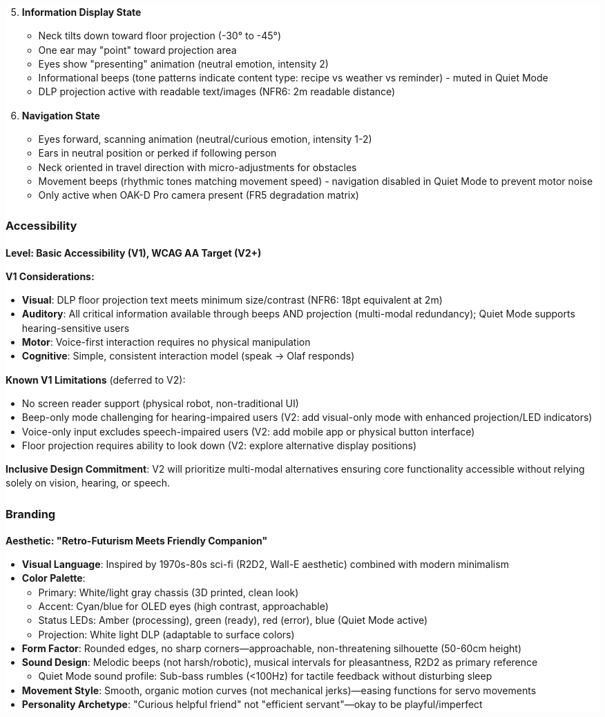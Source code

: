 5. **Information Display State**
   - Neck tilts down toward floor projection (-30° to -45°)
   - One ear may "point" toward projection area
   - Eyes show "presenting" animation (neutral emotion, intensity 2)
   - Informational beeps (tone patterns indicate content type: recipe vs weather vs reminder) - muted in Quiet Mode
   - DLP projection active with readable text/images (NFR6: 2m readable distance)

6. **Navigation State**
   - Eyes forward, scanning animation (neutral/curious emotion, intensity 1-2)
   - Ears in neutral position or perked if following person
   - Neck oriented in travel direction with micro-adjustments for obstacles
   - Movement beeps (rhythmic tones matching movement speed) - navigation disabled in Quiet Mode to prevent motor noise
   - Only active when OAK-D Pro camera present (FR5 degradation matrix)

### Accessibility

**Level: Basic Accessibility (V1), WCAG AA Target (V2+)**

**V1 Considerations:**
- **Visual**: DLP floor projection text meets minimum size/contrast (NFR6: 18pt equivalent at 2m)
- **Auditory**: All critical information available through beeps AND projection (multi-modal redundancy); Quiet Mode supports hearing-sensitive users
- **Motor**: Voice-first interaction requires no physical manipulation
- **Cognitive**: Simple, consistent interaction model (speak → Olaf responds)

**Known V1 Limitations** (deferred to V2):
- No screen reader support (physical robot, non-traditional UI)
- Beep-only mode challenging for hearing-impaired users (V2: add visual-only mode with enhanced projection/LED indicators)
- Voice-only input excludes speech-impaired users (V2: add mobile app or physical button interface)
- Floor projection requires ability to look down (V2: explore alternative display positions)

**Inclusive Design Commitment**: V2 will prioritize multi-modal alternatives ensuring core functionality accessible without relying solely on vision, hearing, or speech.

### Branding

**Aesthetic: "Retro-Futurism Meets Friendly Companion"**

- **Visual Language**: Inspired by 1970s-80s sci-fi (R2D2, Wall-E aesthetic) combined with modern minimalism
- **Color Palette**:
  - Primary: White/light gray chassis (3D printed, clean look)
  - Accent: Cyan/blue for OLED eyes (high contrast, approachable)
  - Status LEDs: Amber (processing), green (ready), red (error), blue (Quiet Mode active)
  - Projection: White light DLP (adaptable to surface colors)
- **Form Factor**: Rounded edges, no sharp corners—approachable, non-threatening silhouette (50-60cm height)
- **Sound Design**: Melodic beeps (not harsh/robotic), musical intervals for pleasantness, R2D2 as primary reference
  - Quiet Mode sound profile: Sub-bass rumbles (<100Hz) for tactile feedback without disturbing sleep
- **Movement Style**: Smooth, organic motion curves (not mechanical jerks)—easing functions for servo movements
- **Personality Archetype**: "Curious helpful friend" not "efficient servant"—okay to be playful/imperfect

